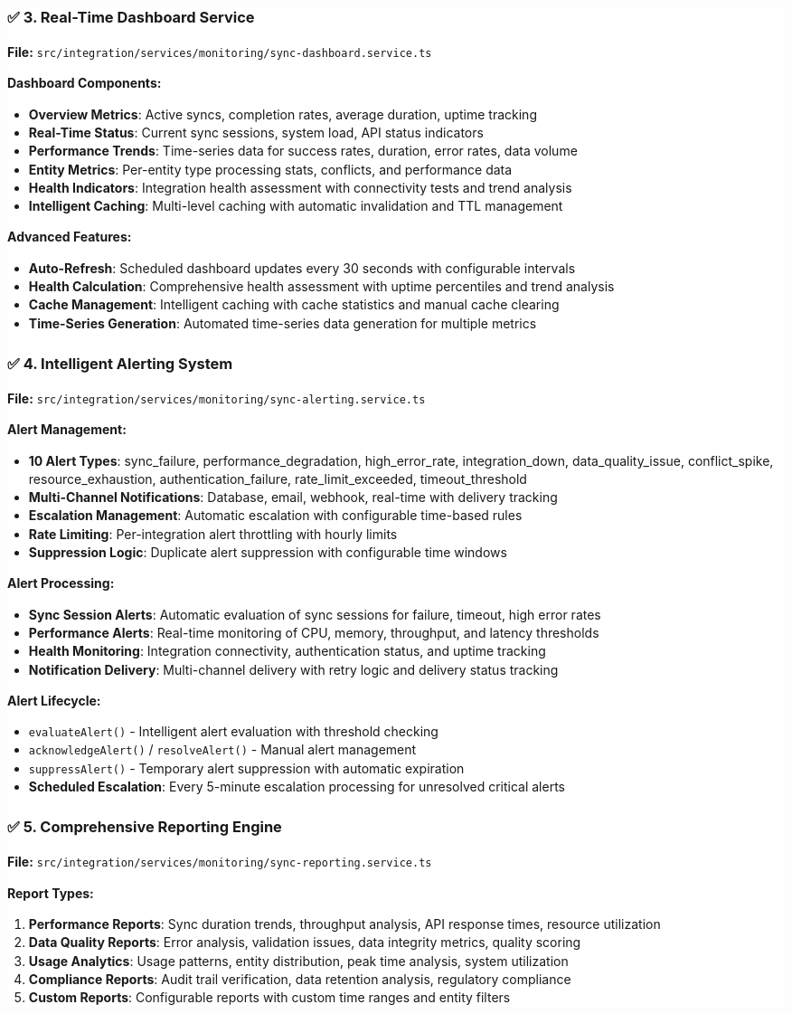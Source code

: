 ### ✅ **3. Real-Time Dashboard Service**
**File:** `src/integration/services/monitoring/sync-dashboard.service.ts`

**Dashboard Components:**
- **Overview Metrics**: Active syncs, completion rates, average duration, uptime tracking
- **Real-Time Status**: Current sync sessions, system load, API status indicators
- **Performance Trends**: Time-series data for success rates, duration, error rates, data volume
- **Entity Metrics**: Per-entity type processing stats, conflicts, and performance data
- **Health Indicators**: Integration health assessment with connectivity tests and trend analysis
- **Intelligent Caching**: Multi-level caching with automatic invalidation and TTL management

**Advanced Features:**
- **Auto-Refresh**: Scheduled dashboard updates every 30 seconds with configurable intervals
- **Health Calculation**: Comprehensive health assessment with uptime percentiles and trend analysis
- **Cache Management**: Intelligent caching with cache statistics and manual cache clearing
- **Time-Series Generation**: Automated time-series data generation for multiple metrics

### ✅ **4. Intelligent Alerting System**
**File:** `src/integration/services/monitoring/sync-alerting.service.ts`

**Alert Management:**
- **10 Alert Types**: sync_failure, performance_degradation, high_error_rate, integration_down, data_quality_issue, conflict_spike, resource_exhaustion, authentication_failure, rate_limit_exceeded, timeout_threshold
- **Multi-Channel Notifications**: Database, email, webhook, real-time with delivery tracking
- **Escalation Management**: Automatic escalation with configurable time-based rules
- **Rate Limiting**: Per-integration alert throttling with hourly limits
- **Suppression Logic**: Duplicate alert suppression with configurable time windows

**Alert Processing:**
- **Sync Session Alerts**: Automatic evaluation of sync sessions for failure, timeout, high error rates
- **Performance Alerts**: Real-time monitoring of CPU, memory, throughput, and latency thresholds  
- **Health Monitoring**: Integration connectivity, authentication status, and uptime tracking
- **Notification Delivery**: Multi-channel delivery with retry logic and delivery status tracking

**Alert Lifecycle:**
- `evaluateAlert()` - Intelligent alert evaluation with threshold checking
- `acknowledgeAlert()` / `resolveAlert()` - Manual alert management
- `suppressAlert()` - Temporary alert suppression with automatic expiration
- **Scheduled Escalation**: Every 5-minute escalation processing for unresolved critical alerts

### ✅ **5. Comprehensive Reporting Engine**
**File:** `src/integration/services/monitoring/sync-reporting.service.ts`

**Report Types:**
1. **Performance Reports**: Sync duration trends, throughput analysis, API response times, resource utilization
2. **Data Quality Reports**: Error analysis, validation issues, data integrity metrics, quality scoring
3. **Usage Analytics**: Usage patterns, entity distribution, peak time analysis, system utilization
4. **Compliance Reports**: Audit trail verification, data retention analysis, regulatory compliance
5. **Custom Reports**: Configurable reports with custom time ranges and entity filters
